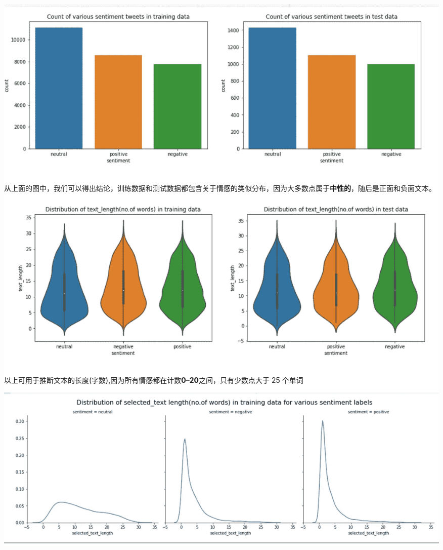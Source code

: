 ![](img/638f9da342323d003d927b2d8e837357.png)

从上面的图中，我们可以得出结论，训练数据和测试数据都包含关于情感的类似分布，因为大多数点属于**中性的**，随后是正面和负面文本。

![](img/bb3f7aea66b8440649af9585477c587c.png)

以上可用于推断文本的长度(字数),因为所有情感都在计数**0–20**之间，只有少数点大于 25 个单词

![](img/8debbe4f91e831a793053f7d2ee9642f.png)
